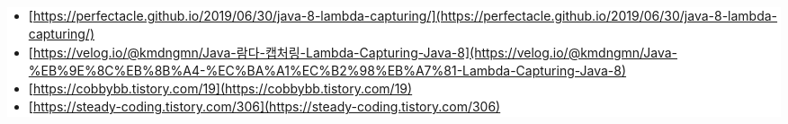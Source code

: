 - [https://perfectacle.github.io/2019/06/30/java-8-lambda-capturing/](https://perfectacle.github.io/2019/06/30/java-8-lambda-capturing/)
- [https://velog.io/@kmdngmn/Java-람다-캡처링-Lambda-Capturing-Java-8](https://velog.io/@kmdngmn/Java-%EB%9E%8C%EB%8B%A4-%EC%BA%A1%EC%B2%98%EB%A7%81-Lambda-Capturing-Java-8)
- [https://cobbybb.tistory.com/19](https://cobbybb.tistory.com/19)
- [https://steady-coding.tistory.com/306](https://steady-coding.tistory.com/306)
